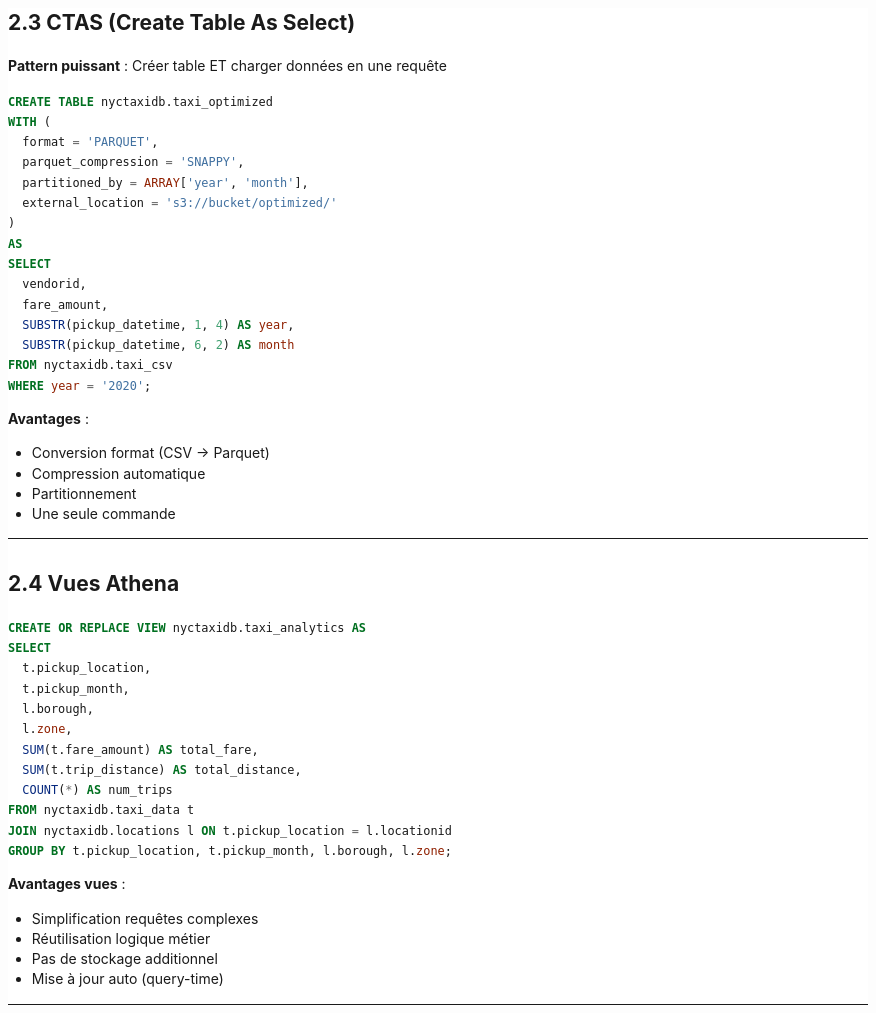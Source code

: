 
## 2.3 CTAS (Create Table As Select)

**Pattern puissant** : Créer table ET charger données en une requête

```sql
CREATE TABLE nyctaxidb.taxi_optimized
WITH (
  format = 'PARQUET',
  parquet_compression = 'SNAPPY',
  partitioned_by = ARRAY['year', 'month'],
  external_location = 's3://bucket/optimized/'
)
AS
SELECT 
  vendorid,
  fare_amount,
  SUBSTR(pickup_datetime, 1, 4) AS year,
  SUBSTR(pickup_datetime, 6, 2) AS month
FROM nyctaxidb.taxi_csv
WHERE year = '2020';
```

**Avantages** :
- Conversion format (CSV → Parquet)
- Compression automatique
- Partitionnement
- Une seule commande

---

## 2.4 Vues Athena

```sql
CREATE OR REPLACE VIEW nyctaxidb.taxi_analytics AS
SELECT 
  t.pickup_location,
  t.pickup_month,
  l.borough,
  l.zone,
  SUM(t.fare_amount) AS total_fare,
  SUM(t.trip_distance) AS total_distance,
  COUNT(*) AS num_trips
FROM nyctaxidb.taxi_data t
JOIN nyctaxidb.locations l ON t.pickup_location = l.locationid
GROUP BY t.pickup_location, t.pickup_month, l.borough, l.zone;
```

**Avantages vues** :
- Simplification requêtes complexes
- Réutilisation logique métier
- Pas de stockage additionnel
- Mise à jour auto (query-time)

---